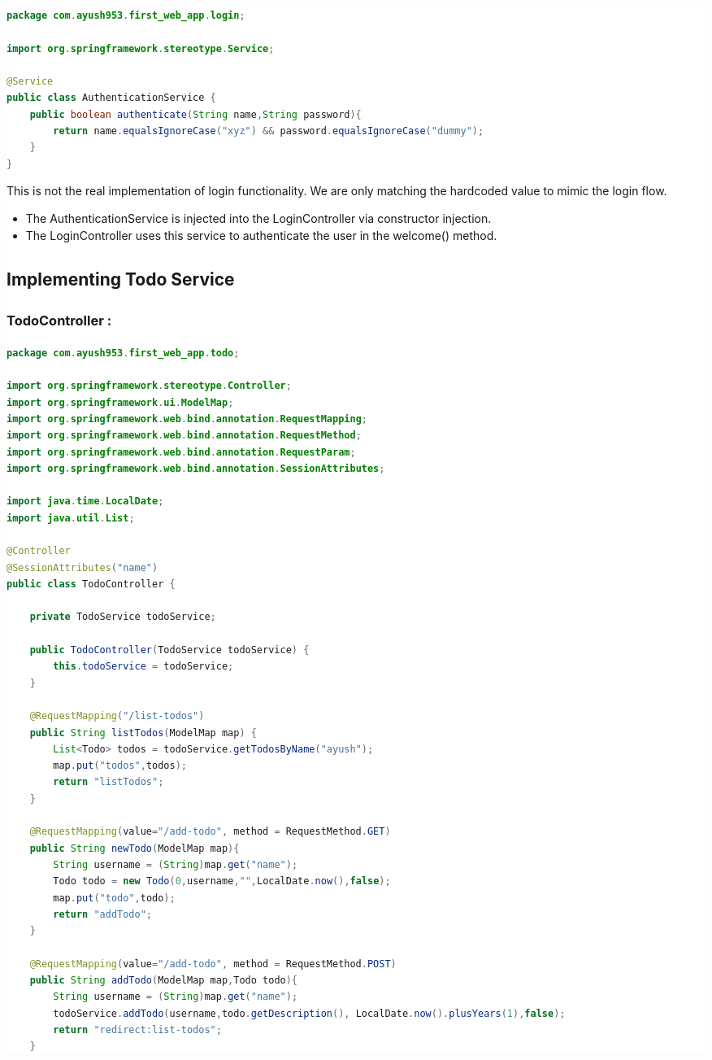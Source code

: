 ```java
package com.ayush953.first_web_app.login;

import org.springframework.stereotype.Service;

@Service
public class AuthenticationService {
    public boolean authenticate(String name,String password){
        return name.equalsIgnoreCase("xyz") && password.equalsIgnoreCase("dummy");
    }
}
```
This is not the real implementation of login functionality. We are only matching the hardcoded value to mimic the login flow.
* The AuthenticationService is injected into the LoginController via constructor injection.
* The LoginController uses this service to authenticate the user in the welcome() method.

## Implementing Todo Service
### TodoController :
```java
package com.ayush953.first_web_app.todo;

import org.springframework.stereotype.Controller;
import org.springframework.ui.ModelMap;
import org.springframework.web.bind.annotation.RequestMapping;
import org.springframework.web.bind.annotation.RequestMethod;
import org.springframework.web.bind.annotation.RequestParam;
import org.springframework.web.bind.annotation.SessionAttributes;

import java.time.LocalDate;
import java.util.List;

@Controller
@SessionAttributes("name")
public class TodoController {

    private TodoService todoService;

    public TodoController(TodoService todoService) {
        this.todoService = todoService;
    }

    @RequestMapping("/list-todos")
    public String listTodos(ModelMap map) {
        List<Todo> todos = todoService.getTodosByName("ayush");
        map.put("todos",todos);
        return "listTodos";
    }

    @RequestMapping(value="/add-todo", method = RequestMethod.GET)
    public String newTodo(ModelMap map){
        String username = (String)map.get("name");
        Todo todo = new Todo(0,username,"",LocalDate.now(),false);
        map.put("todo",todo);
        return "addTodo";
    }

    @RequestMapping(value="/add-todo", method = RequestMethod.POST)
    public String addTodo(ModelMap map,Todo todo){
        String username = (String)map.get("name");
        todoService.addTodo(username,todo.getDescription(), LocalDate.now().plusYears(1),false);
        return "redirect:list-todos";
    }
```